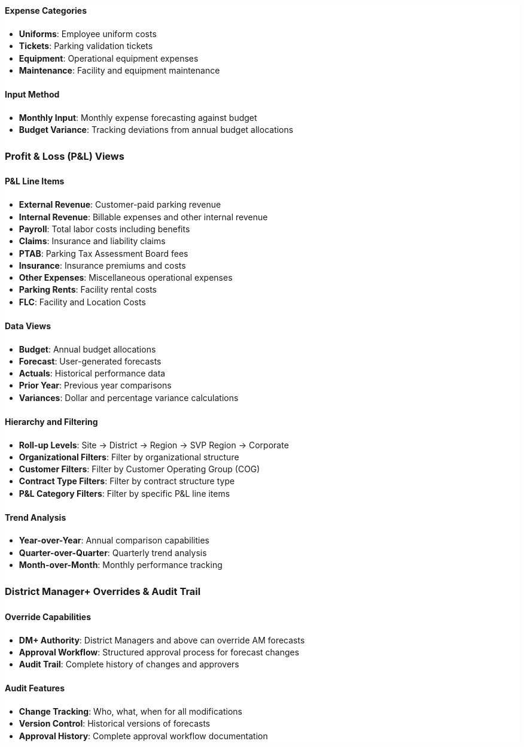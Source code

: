 #### Expense Categories
- **Uniforms**: Employee uniform costs
- **Tickets**: Parking validation tickets
- **Equipment**: Operational equipment expenses
- **Maintenance**: Facility and equipment maintenance

#### Input Method
- **Monthly Input**: Monthly expense forecasting against budget
- **Budget Variance**: Tracking deviations from annual budget allocations

### Profit & Loss (P&L) Views

#### P&L Line Items
- **External Revenue**: Customer-paid parking revenue
- **Internal Revenue**: Billable expenses and other internal revenue
- **Payroll**: Total labor costs including benefits
- **Claims**: Insurance and liability claims
- **PTAB**: Parking Tax Assessment Board fees
- **Insurance**: Insurance premiums and costs
- **Other Expenses**: Miscellaneous operational expenses
- **Parking Rents**: Facility rental costs
- **FLC**: Facility and Location Costs

#### Data Views
- **Budget**: Annual budget allocations
- **Forecast**: User-generated forecasts
- **Actuals**: Historical performance data
- **Prior Year**: Previous year comparisons
- **Variances**: Dollar and percentage variance calculations

#### Hierarchy and Filtering
- **Roll-up Levels**: Site → District → Region → SVP Region → Corporate
- **Organizational Filters**: Filter by organizational structure
- **Customer Filters**: Filter by Customer Operating Group (COG)
- **Contract Type Filters**: Filter by contract structure type
- **P&L Category Filters**: Filter by specific P&L line items

#### Trend Analysis
- **Year-over-Year**: Annual comparison capabilities
- **Quarter-over-Quarter**: Quarterly trend analysis
- **Month-over-Month**: Monthly performance tracking

### District Manager+ Overrides & Audit Trail

#### Override Capabilities
- **DM+ Authority**: District Managers and above can override AM forecasts
- **Approval Workflow**: Structured approval process for forecast changes
- **Audit Trail**: Complete history of changes and approvers

#### Audit Features
- **Change Tracking**: Who, what, when for all modifications
- **Version Control**: Historical versions of forecasts
- **Approval History**: Complete approval workflow documentation
